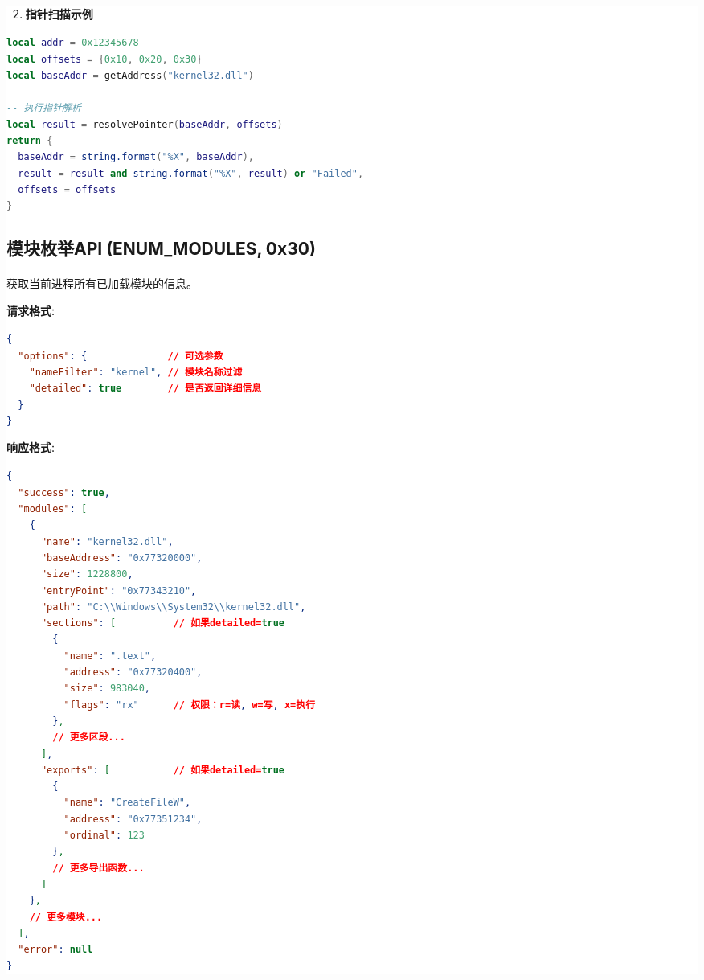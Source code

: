 2. **指针扫描示例**
```lua
local addr = 0x12345678
local offsets = {0x10, 0x20, 0x30}
local baseAddr = getAddress("kernel32.dll")

-- 执行指针解析
local result = resolvePointer(baseAddr, offsets)
return {
  baseAddr = string.format("%X", baseAddr),
  result = result and string.format("%X", result) or "Failed",
  offsets = offsets
}
```

## 模块枚举API (ENUM_MODULES, 0x30)

获取当前进程所有已加载模块的信息。

**请求格式**:
```json
{
  "options": {              // 可选参数
    "nameFilter": "kernel", // 模块名称过滤
    "detailed": true        // 是否返回详细信息
  }
}
```

**响应格式**:
```json
{
  "success": true,
  "modules": [
    {
      "name": "kernel32.dll",
      "baseAddress": "0x77320000",
      "size": 1228800,
      "entryPoint": "0x77343210",
      "path": "C:\\Windows\\System32\\kernel32.dll",
      "sections": [          // 如果detailed=true
        {
          "name": ".text",
          "address": "0x77320400",
          "size": 983040,
          "flags": "rx"      // 权限：r=读, w=写, x=执行
        },
        // 更多区段...
      ],
      "exports": [           // 如果detailed=true
        {
          "name": "CreateFileW",
          "address": "0x77351234",
          "ordinal": 123
        },
        // 更多导出函数...
      ]
    },
    // 更多模块...
  ],
  "error": null
}
```
